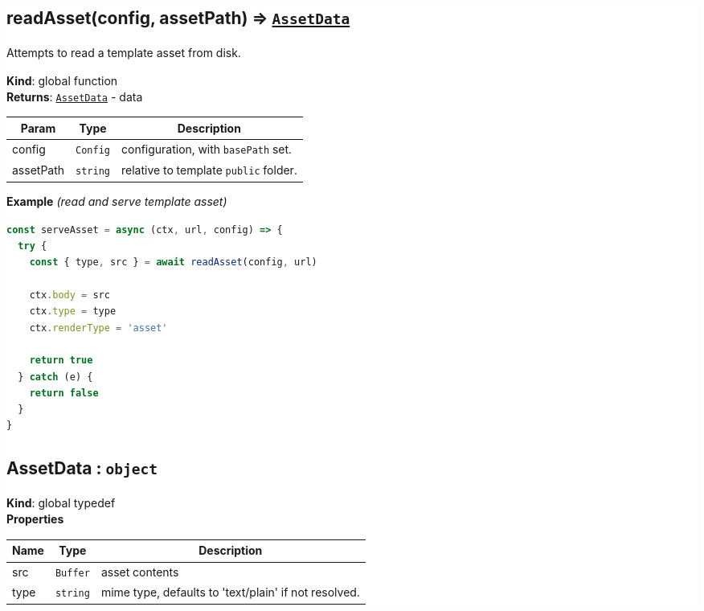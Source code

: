 ## readAsset(config, assetPath) ⇒ [<code>AssetData</code>](#AssetData)
Attempts to read a template asset from disk.

**Kind**: global function  
**Returns**: [<code>AssetData</code>](#AssetData) - data  

| Param | Type | Description |
| --- | --- | --- |
| config | <code>Config</code> | configuration, with `basePath` set. |
| assetPath | <code>string</code> | relative to template `public` folder. |

**Example** *(read and serve template asset)*  
```js
const serveAsset = async (ctx, url, config) => {
  try {
    const { type, src } = await readAsset(config, url)

    ctx.body = src
    ctx.type = type
    ctx.renderType = 'asset'

    return true
  } catch (e) {
    return false
  }
}
```
<a name="AssetData"></a>

## AssetData : <code>object</code>
**Kind**: global typedef  
**Properties**

| Name | Type | Description |
| --- | --- | --- |
| src | <code>Buffer</code> | asset contents |
| type | <code>string</code> | mime type, defaults to 'text/plain' if not   resolved. |


